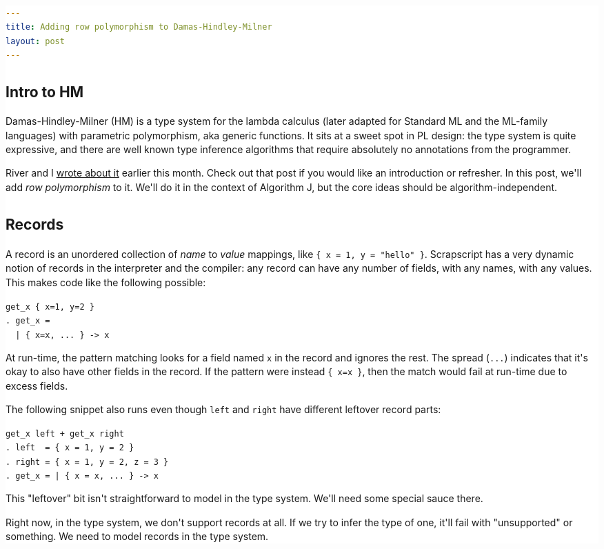 ```yaml
---
title: Adding row polymorphism to Damas-Hindley-Milner
layout: post
---
```


## Intro to HM

Damas-Hindley-Milner (HM) is a type system for the lambda calculus (later
adapted for Standard ML and the ML-family languages) with parametric
polymorphism, aka generic functions. It sits at a sweet spot in PL design: the
type system is quite expressive, and there are well known type inference
algorithms that require absolutely no annotations from the programmer.

River and I [wrote about it](/blog/type-inference) earlier this month. Check
out that post if you would like an introduction or refresher. In this post,
we'll add *row polymorphism* to it. We'll do it in the context of Algorithm J,
but the core ideas should be algorithm-independent.

## Records

A record is an unordered collection of *name* to *value* mappings, like `{ x =
1, y = "hello" }`. Scrapscript has a very dynamic notion of records in the
interpreter and the compiler: any record can have any number of fields, with
any names, with any values. This makes code like the following possible:

```
get_x { x=1, y=2 }
. get_x =
  | { x=x, ... } -> x
```

At run-time, the pattern matching looks for a field named `x` in the record and
ignores the rest. The spread (`...`) indicates that it's okay to also have
other fields in the record. If the pattern were instead `{ x=x }`, then the
match would fail at run-time due to excess fields.

The following snippet also runs even though `left` and `right` have different
leftover record parts:

```
get_x left + get_x right
. left  = { x = 1, y = 2 }
. right = { x = 1, y = 2, z = 3 }
. get_x = | { x = x, ... } -> x
```

This "leftover" bit isn't straightforward to model in the type system. We'll
need some special sauce there.

Right now, in the type system, we don't support records at all. If we try to
infer the type of one, it'll fail with "unsupported" or something. We need to
model records in the type system.
